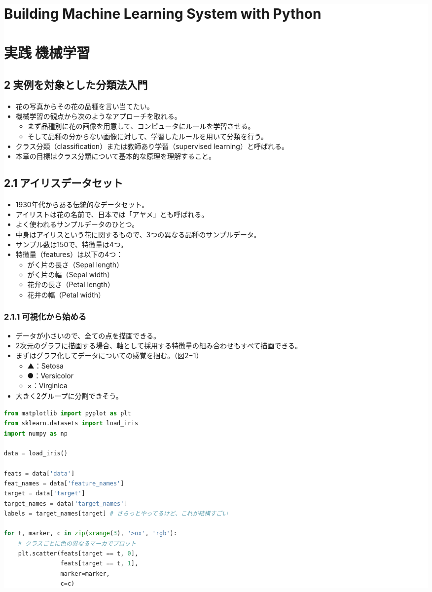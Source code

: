 # Building Machine Learning System with Python

# 実践 機械学習

## 2 実例を対象とした分類法入門

- 花の写真からその花の品種を言い当てたい。
- 機械学習の観点から次のようなアプローチを取れる。
	- まず品種別に花の画像を用意して、コンピュータにルールを学習させる。
	- そして品種の分からない画像に対して、学習したルールを用いて分類を行う。
- クラス分類（classification）または教師あり学習（supervised learning）と呼ばれる。
- 本章の目標はクラス分類について基本的な原理を理解すること。

## 2.1 アイリスデータセット

- 1930年代からある伝統的なデータセット。
- アイリストは花の名前で、日本では「アヤメ」とも呼ばれる。
- よく使われるサンプルデータのひとつ。
- 中身はアイリスという花に関するもので、3つの異なる品種のサンプルデータ。
- サンプル数は150で、特徴量は4つ。
- 特徴量（features）は以下の4つ：
	- がく片の長さ（Sepal length）
	- がく片の幅（Sepal width）
	- 花弁の長さ（Petal length）
	- 花弁の幅（Petal width）

### 2.1.1 可視化から始める

- データが小さいので、全ての点を描画できる。
- 2次元のグラフに描画する場合、軸として採用する特徴量の組み合わせもすべて描画できる。
- まずはグラフ化してデータについての感覚を掴む。（図2−1）
	- ▲：Setosa
	- ●：Versicolor
	- ×：Virginica
- 大きく2グループに分割できそう。

```python
from matplotlib import pyplot as plt
from sklearn.datasets import load_iris
import numpy as np

data = load_iris()

feats = data['data']
feat_names = data['feature_names']
target = data['target']
target_names = data['target_names']
labels = target_names[target] # さらっとやってるけど、これが結構すごい

for t, marker, c in zip(xrange(3), '>ox', 'rgb'):
    # クラスごとに色の異なるマーカでプロット
    plt.scatter(feats[target == t, 0],
                feats[target == t, 1],
                marker=marker,
                c=c)
```
